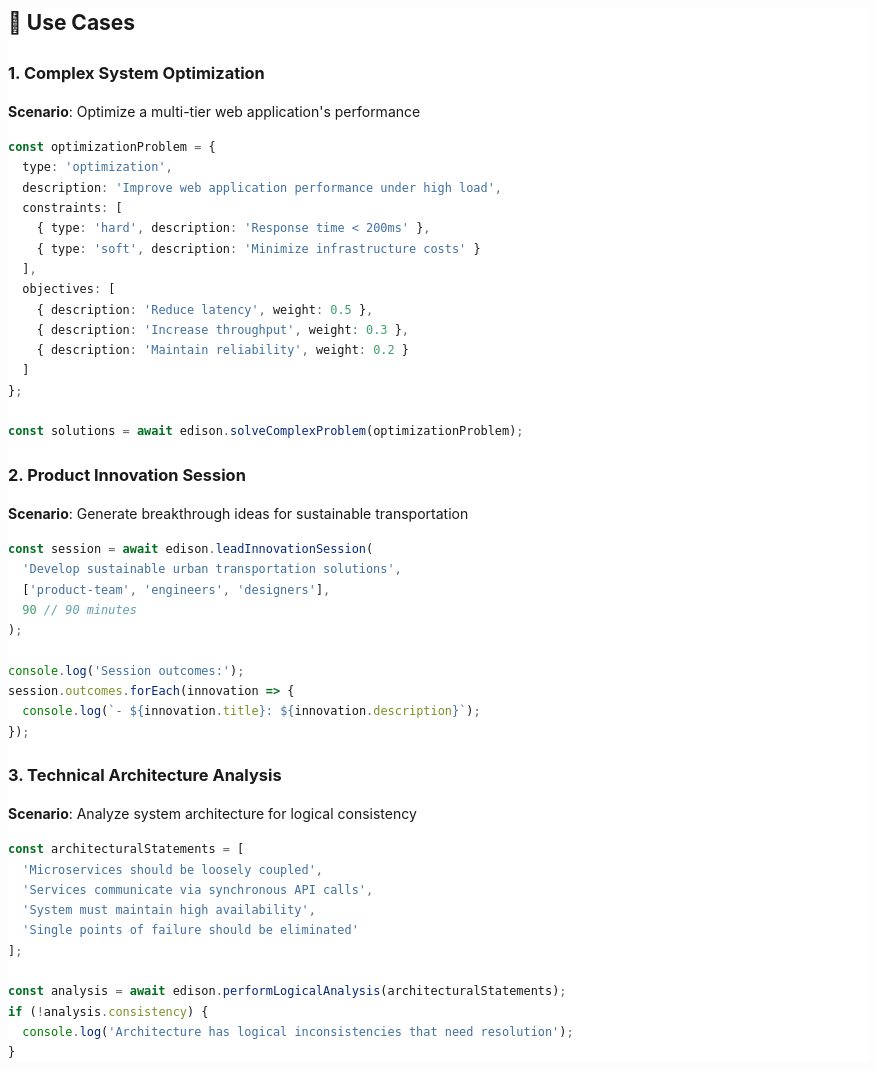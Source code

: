 ## 🎯 Use Cases

### 1. Complex System Optimization
**Scenario**: Optimize a multi-tier web application's performance
```typescript
const optimizationProblem = {
  type: 'optimization',
  description: 'Improve web application performance under high load',
  constraints: [
    { type: 'hard', description: 'Response time < 200ms' },
    { type: 'soft', description: 'Minimize infrastructure costs' }
  ],
  objectives: [
    { description: 'Reduce latency', weight: 0.5 },
    { description: 'Increase throughput', weight: 0.3 },
    { description: 'Maintain reliability', weight: 0.2 }
  ]
};

const solutions = await edison.solveComplexProblem(optimizationProblem);
```

### 2. Product Innovation Session
**Scenario**: Generate breakthrough ideas for sustainable transportation
```typescript
const session = await edison.leadInnovationSession(
  'Develop sustainable urban transportation solutions',
  ['product-team', 'engineers', 'designers'],
  90 // 90 minutes
);

console.log('Session outcomes:');
session.outcomes.forEach(innovation => {
  console.log(`- ${innovation.title}: ${innovation.description}`);
});
```

### 3. Technical Architecture Analysis
**Scenario**: Analyze system architecture for logical consistency
```typescript
const architecturalStatements = [
  'Microservices should be loosely coupled',
  'Services communicate via synchronous API calls',
  'System must maintain high availability',
  'Single points of failure should be eliminated'
];

const analysis = await edison.performLogicalAnalysis(architecturalStatements);
if (!analysis.consistency) {
  console.log('Architecture has logical inconsistencies that need resolution');
}
```
